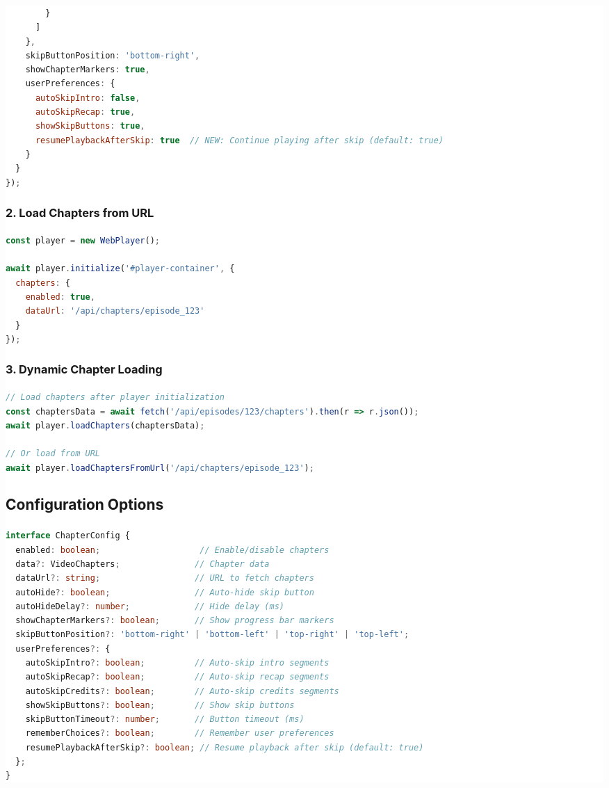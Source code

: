 ```javascript
        }
      ]
    },
    skipButtonPosition: 'bottom-right',
    showChapterMarkers: true,
    userPreferences: {
      autoSkipIntro: false,
      autoSkipRecap: true,
      showSkipButtons: true,
      resumePlaybackAfterSkip: true  // NEW: Continue playing after skip (default: true)
    }
  }
});
```

### 2. Load Chapters from URL

```javascript
const player = new WebPlayer();

await player.initialize('#player-container', {
  chapters: {
    enabled: true,
    dataUrl: '/api/chapters/episode_123'
  }
});
```

### 3. Dynamic Chapter Loading

```javascript
// Load chapters after player initialization
const chaptersData = await fetch('/api/episodes/123/chapters').then(r => r.json());
await player.loadChapters(chaptersData);

// Or load from URL
await player.loadChaptersFromUrl('/api/chapters/episode_123');
```

## Configuration Options

```typescript
interface ChapterConfig {
  enabled: boolean;                    // Enable/disable chapters
  data?: VideoChapters;               // Chapter data
  dataUrl?: string;                   // URL to fetch chapters
  autoHide?: boolean;                 // Auto-hide skip button
  autoHideDelay?: number;             // Hide delay (ms)  
  showChapterMarkers?: boolean;       // Show progress bar markers
  skipButtonPosition?: 'bottom-right' | 'bottom-left' | 'top-right' | 'top-left';
  userPreferences?: {
    autoSkipIntro?: boolean;          // Auto-skip intro segments
    autoSkipRecap?: boolean;          // Auto-skip recap segments  
    autoSkipCredits?: boolean;        // Auto-skip credits segments
    showSkipButtons?: boolean;        // Show skip buttons
    skipButtonTimeout?: number;       // Button timeout (ms)
    rememberChoices?: boolean;        // Remember user preferences
    resumePlaybackAfterSkip?: boolean; // Resume playback after skip (default: true)
  };
}
```
